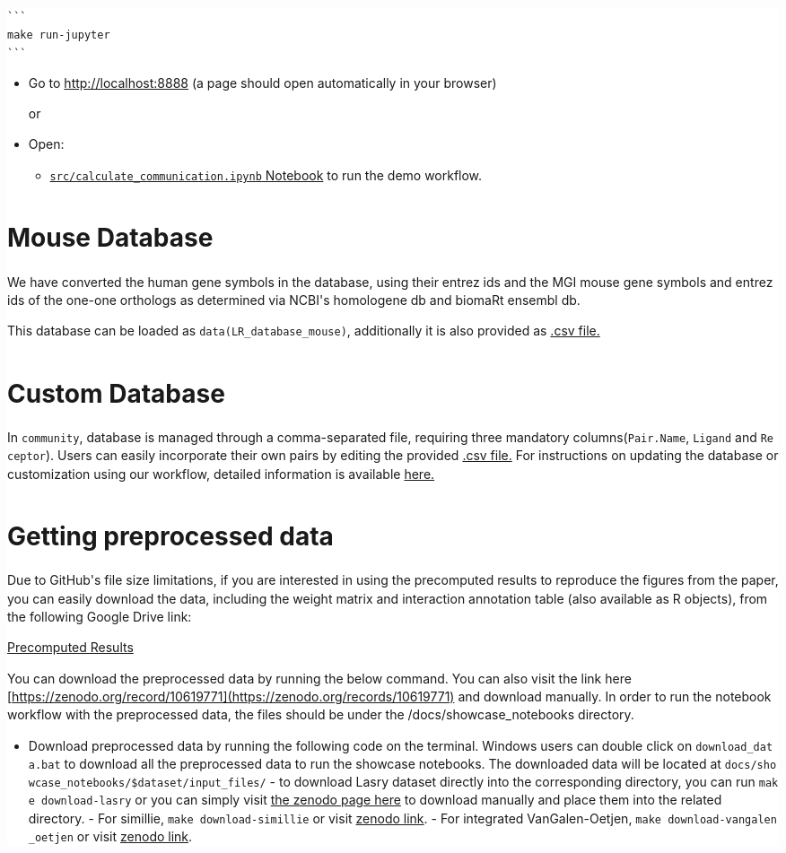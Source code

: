     ```
    make run-jupyter
    ```

- Go to [http://localhost:8888](http://localhost:8888) (a page should open automatically in your browser) 

    or
    
- Open:
    - [`src/calculate_communication.ipynb` Notebook](http://localhost:8888/notebooks/src/extract_data_from_website.ipynb) to run the demo workflow.

# Mouse Database

We have converted the human gene symbols in the database, using their entrez ids and the MGI mouse gene symbols and entrez ids of the one-one orthologs as determined via NCBI's homologene db and biomaRt ensembl db.

This database can be loaded as `data(LR_database_mouse)`, additionally it is also provided as [.csv file.](https://github.com/SoloveyMaria/community/blob/main/extdata/LR_database_mouse.csv)

# Custom Database
In `community`, database is managed through a comma-separated file, requiring three mandatory columns(`Pair.Name`, `Ligand` and `Receptor`). Users can easily incorporate their own pairs by editing the provided [.csv file.](https://github.com/SoloveyMaria/community/blob/main/extdata/LR_database.csv) For instructions on updating the database or customization using our workflow, detailed information is available [here.](https://github.com/SoloveyMaria/community/tree/main/docs/DB_building)

# Getting preprocessed data

Due to GitHub's file size limitations, if you are interested in using the precomputed results to reproduce the figures from the paper, you can easily download the data, including the weight matrix and interaction annotation table (also available as R objects), from the following Google Drive link:

[Precomputed Results](https://drive.google.com/drive/folders/1C7HnLWNHFwFpljWmDKqKw2r5ZcCNAOYZ?usp=sharing)

You can download the preprocessed data by running the below command. You can also visit the link here [https://zenodo.org/record/10619771](https://zenodo.org/records/10619771) and download manually. In order to run the notebook workflow with the preprocessed data, the files should be under the /docs/showcase_notebooks directory. 

- Download preprocessed data by running the following code on the terminal. Windows users can double click on `download_data.bat` to download all the preprocessed data to run the showcase notebooks. The downloaded data will be located at `docs/showcase_notebooks/$dataset/input_files/` 
        - to download Lasry dataset directly into the corresponding directory, you can run `make download-lasry` or you can simply visit [the zenodo page here](https://zenodo.org/records/10619771) to download manually and place them into the related directory.
        - For simillie, `make download-simillie` or visit [zenodo link](https://zenodo.org/records/10512663). 
        - For integrated VanGalen-Oetjen, `make download-vangalen_oetjen` or visit [zenodo link](https://zenodo.org/records/10013368).
